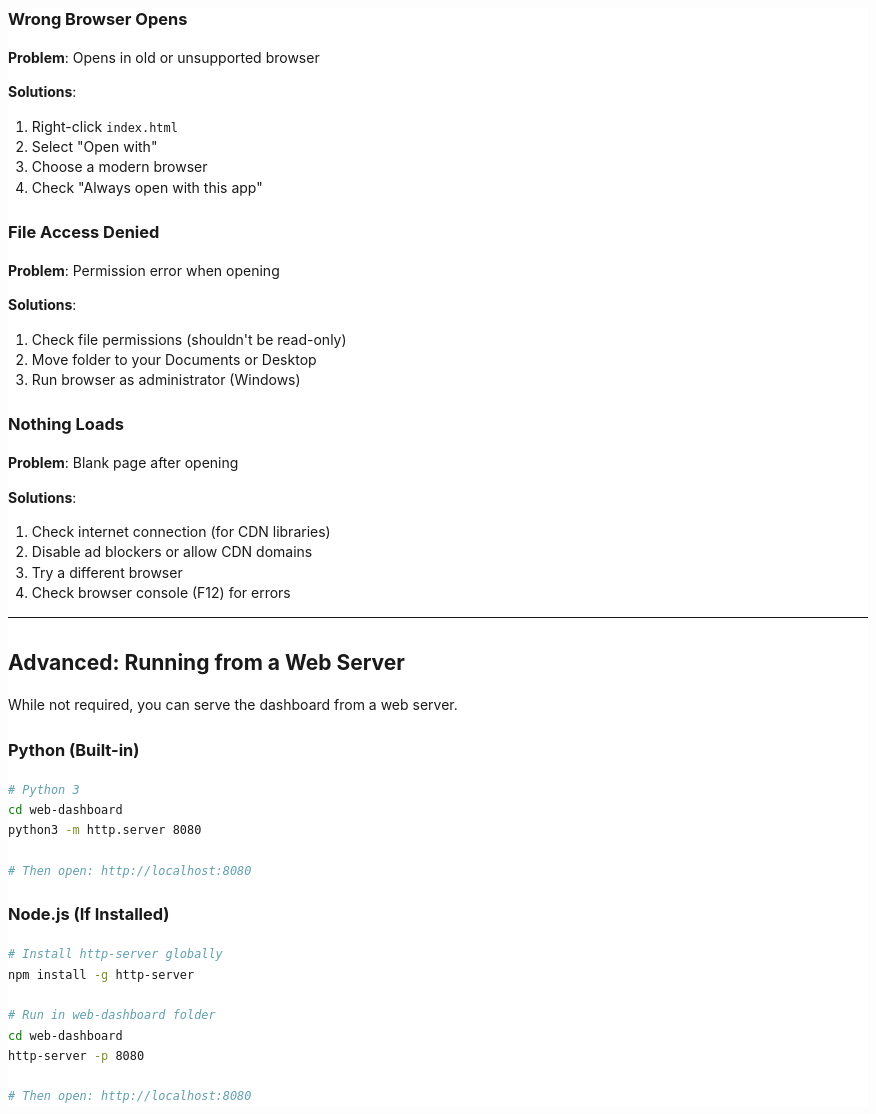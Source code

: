 ### Wrong Browser Opens

**Problem**: Opens in old or unsupported browser

**Solutions**:
1. Right-click `index.html`
2. Select "Open with"
3. Choose a modern browser
4. Check "Always open with this app"

### File Access Denied

**Problem**: Permission error when opening

**Solutions**:
1. Check file permissions (shouldn't be read-only)
2. Move folder to your Documents or Desktop
3. Run browser as administrator (Windows)

### Nothing Loads

**Problem**: Blank page after opening

**Solutions**:
1. Check internet connection (for CDN libraries)
2. Disable ad blockers or allow CDN domains
3. Try a different browser
4. Check browser console (F12) for errors

---

## Advanced: Running from a Web Server

While not required, you can serve the dashboard from a web server.

### Python (Built-in)

```bash
# Python 3
cd web-dashboard
python3 -m http.server 8080

# Then open: http://localhost:8080
```

### Node.js (If Installed)

```bash
# Install http-server globally
npm install -g http-server

# Run in web-dashboard folder
cd web-dashboard
http-server -p 8080

# Then open: http://localhost:8080
```
